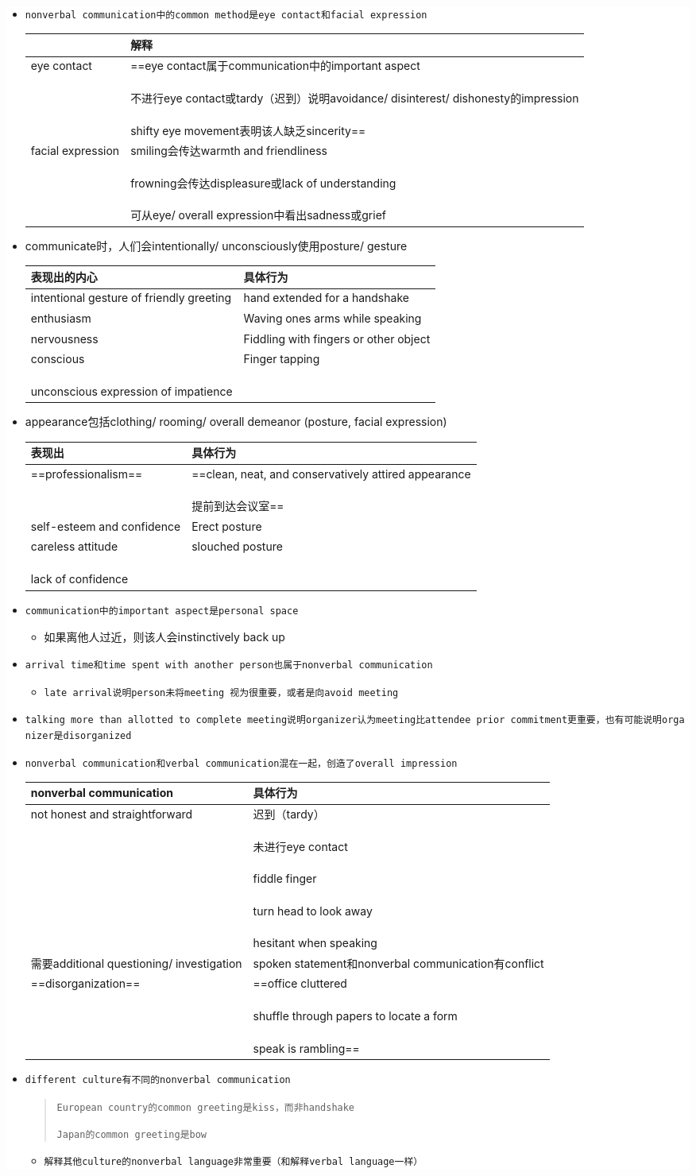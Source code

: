 - `nonverbal communication中的common method是eye contact和facial expression`

  |                   | 解释                                                         |
  | ----------------- | ------------------------------------------------------------ |
  | eye contact       | ==eye contact属于communication中的important aspect<br /><br />不进行eye contact或tardy（迟到）说明avoidance/ disinterest/ dishonesty的impression<br /><br />shifty eye movement表明该人缺乏sincerity== |
  | facial expression | smiling会传达warmth and friendliness<br /><br />frowning会传达displeasure或lack of understanding<br /><br />可从eye/ overall expression中看出sadness或grief |

- communicate时，人们会intentionally/ unconsciously使用posture/ gesture

  | 表现出的内心                                              | 具体行为                              |
  | --------------------------------------------------------- | ------------------------------------- |
  | intentional gesture of friendly greeting                  | hand extended for a handshake         |
  | enthusiasm                                                | Waving ones arms while speaking       |
  | nervousness                                               | Fiddling with fingers or other object |
  | conscious<br /><br />unconscious expression of impatience | Finger tapping                        |

- appearance包括clothing/ rooming/ overall demeanor (posture, facial expression)

  | 表现出                                          | 具体行为                                                     |
  | ----------------------------------------------- | ------------------------------------------------------------ |
  | ==professionalism==                             | ==clean, neat, and conservatively attired appearance<br /><br />提前到达会议室== |
  | self-esteem and confidence                      | Erect posture                                                |
  | careless attitude<br /><br />lack of confidence | slouched posture                                             |

- `communication中的important aspect是personal space`
  
  - 如果离他人过近，则该人会instinctively back up
  
- `arrival time和time spent with another person也属于nonverbal communication`
  
  - `late arrival说明person未将meeting 视为很重要，或者是向avoid meeting`
- `talking more than allotted to complete meeting说明organizer认为meeting比attendee prior commitment更重要，也有可能说明organizer是disorganized`
  
- `nonverbal communication和verbal communication混在一起，创造了overall impression`

  | nonverbal communication                   | 具体行为                                                     |
  | ----------------------------------------- | ------------------------------------------------------------ |
  | not honest and straightforward            | 迟到（tardy）<br /><br />未进行eye contact<br /><br />fiddle finger<br /><br />turn head to look away<br /><br />hesitant when speaking |
  | 需要additional questioning/ investigation | spoken statement和nonverbal communication有conflict          |
  | ==disorganization==                       | ==office cluttered<br /><br />shuffle through papers to locate a form<br /><br />speak is rambling== |

- `different culture有不同的nonverbal communication`

  > `European country的common greeting是kiss，而非handshake`
  >
  > `Japan的common greeting是bow`

  - `解释其他culture的nonverbal language非常重要（和解释verbal language一样）`
